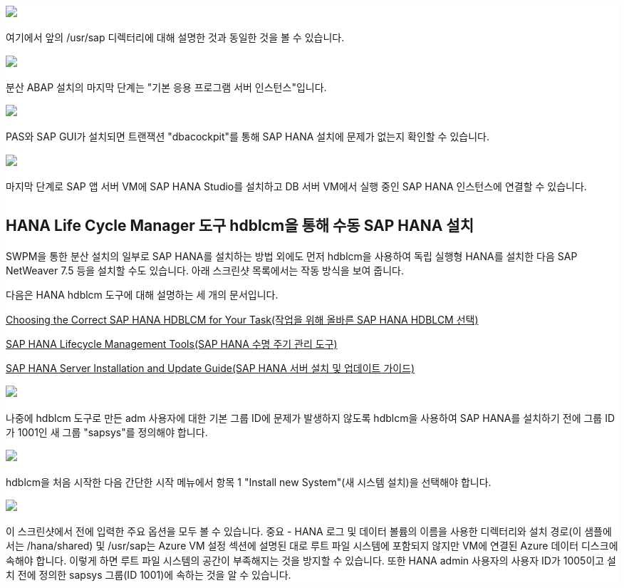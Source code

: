 
![](./media/virtual-machines-linux-sap-hana-get-started/image026.jpg)

여기에서 앞의 /usr/sap 디렉터리에 대해 설명한 것과 동일한 것을 볼 수 있습니다.


![](./media/virtual-machines-linux-sap-hana-get-started/image027b.jpg)

분산 ABAP 설치의 마지막 단계는 "기본 응용 프로그램 서버 인스턴스"입니다.


![](./media/virtual-machines-linux-sap-hana-get-started/image028b.jpg)

PAS와 SAP GUI가 설치되면 트랜잭션 "dbacockpit"를 통해 SAP HANA 설치에 문제가 없는지 확인할 수 있습니다.

 
![](./media/virtual-machines-linux-sap-hana-get-started/image038b.jpg)

마지막 단계로 SAP 앱 서버 VM에 SAP HANA Studio를 설치하고 DB 서버 VM에서 실행 중인 SAP HANA 인스턴스에 연결할 수 있습니다.




## HANA Life Cycle Manager 도구 hdblcm을 통해 수동 SAP HANA 설치


SWPM을 통한 분산 설치의 일부로 SAP HANA를 설치하는 방법 외에도 먼저 hdblcm을 사용하여 독립 실행형 HANA를 설치한 다음 SAP NetWeaver 7.5 등을 설치할 수도 있습니다. 아래 스크린샷 목록에서는 작동 방식을 보여 줍니다.

다음은 HANA hdblcm 도구에 대해 설명하는 세 개의 문서입니다.

[Choosing the Correct SAP HANA HDBLCM for Your Task(작업을 위해 올바른 SAP HANA HDBLCM 선택)](https://help.sap.com/saphelp_hanaplatform/helpdata/en/68/5cff570bb745d48c0ab6d50123ca60/content.htm)

[SAP HANA Lifecycle Management Tools(SAP HANA 수명 주기 관리 도구)](http://saphanatutorial.com/sap-hana-lifecycle-management-tools/)

[SAP HANA Server Installation and Update Guide(SAP HANA 서버 설치 및 업데이트 가이드)](http://help.sap.com/hana/SAP_HANA_Server_Installation_Guide_en.pdf)



![](./media/virtual-machines-linux-sap-hana-get-started/image030.jpg)

나중에 hdblcm 도구로 만든 <HANA SID>adm 사용자에 대한 기본 그룹 ID에 문제가 발생하지 않도록 hdblcm을 사용하여 SAP HANA를 설치하기 전에 그룹 ID가 1001인 새 그룹 "sapsys"를 정의해야 합니다.




![](./media/virtual-machines-linux-sap-hana-get-started/image031.jpg)

hdblcm을 처음 시작한 다음 간단한 시작 메뉴에서 항목 1 "Install new System"(새 시스템 설치)을 선택해야 합니다.



![](./media/virtual-machines-linux-sap-hana-get-started/image032.jpg)

이 스크린샷에서 전에 입력한 주요 옵션을 모두 볼 수 있습니다. 중요 - HANA 로그 및 데이터 볼륨의 이름을 사용한 디렉터리와 설치 경로(이 샘플에서는 /hana/shared) 및 /usr/sap는 Azure VM 설정 섹션에 설명된 대로 루트 파일 시스템에 포함되지 않지만 VM에 연결된 Azure 데이터 디스크에 속해야 합니다. 이렇게 하면 루트 파일 시스템의 공간이 부족해지는 것을 방지할 수 있습니다. 또한 HANA admin 사용자의 사용자 ID가 1005이고 설치 전에 정의한 sapsys 그룹(ID 1001)에 속하는 것을 알 수 있습니다.
